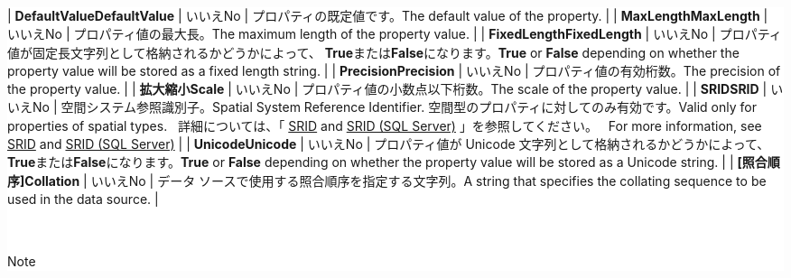 | <span data-ttu-id="2774e-198">**DefaultValue**</span><span class="sxs-lookup"><span data-stu-id="2774e-198">**DefaultValue**</span></span>                                                        | <span data-ttu-id="2774e-199">いいえ</span><span class="sxs-lookup"><span data-stu-id="2774e-199">No</span></span>          | <span data-ttu-id="2774e-200">プロパティの既定値です。</span><span class="sxs-lookup"><span data-stu-id="2774e-200">The default value of the property.</span></span>                                                                                                                                                                                               |
| <span data-ttu-id="2774e-201">**MaxLength**</span><span class="sxs-lookup"><span data-stu-id="2774e-201">**MaxLength**</span></span>                                                           | <span data-ttu-id="2774e-202">いいえ</span><span class="sxs-lookup"><span data-stu-id="2774e-202">No</span></span>          | <span data-ttu-id="2774e-203">プロパティ値の最大長。</span><span class="sxs-lookup"><span data-stu-id="2774e-203">The maximum length of the property value.</span></span>                                                                                                                                                                                        |
| <span data-ttu-id="2774e-204">**FixedLength**</span><span class="sxs-lookup"><span data-stu-id="2774e-204">**FixedLength**</span></span>                                                         | <span data-ttu-id="2774e-205">いいえ</span><span class="sxs-lookup"><span data-stu-id="2774e-205">No</span></span>          | <span data-ttu-id="2774e-206">プロパティ値が固定長文字列として格納されるかどうかによって、 **True**または**False**になります。</span><span class="sxs-lookup"><span data-stu-id="2774e-206">**True** or **False** depending on whether the property value will be stored as a fixed length string.</span></span>                                                                                                                           |
| <span data-ttu-id="2774e-207">**Precision**</span><span class="sxs-lookup"><span data-stu-id="2774e-207">**Precision**</span></span>                                                           | <span data-ttu-id="2774e-208">いいえ</span><span class="sxs-lookup"><span data-stu-id="2774e-208">No</span></span>          | <span data-ttu-id="2774e-209">プロパティ値の有効桁数。</span><span class="sxs-lookup"><span data-stu-id="2774e-209">The precision of the property value.</span></span>                                                                                                                                                                                             |
| <span data-ttu-id="2774e-210">**拡大縮小**</span><span class="sxs-lookup"><span data-stu-id="2774e-210">**Scale**</span></span>                                                               | <span data-ttu-id="2774e-211">いいえ</span><span class="sxs-lookup"><span data-stu-id="2774e-211">No</span></span>          | <span data-ttu-id="2774e-212">プロパティ値の小数点以下桁数。</span><span class="sxs-lookup"><span data-stu-id="2774e-212">The scale of the property value.</span></span>                                                                                                                                                                                                 |
| <span data-ttu-id="2774e-213">**SRID**</span><span class="sxs-lookup"><span data-stu-id="2774e-213">**SRID**</span></span>                                                                | <span data-ttu-id="2774e-214">いいえ</span><span class="sxs-lookup"><span data-stu-id="2774e-214">No</span></span>          | <span data-ttu-id="2774e-215">空間システム参照識別子。</span><span class="sxs-lookup"><span data-stu-id="2774e-215">Spatial System Reference Identifier.</span></span> <span data-ttu-id="2774e-216">空間型のプロパティに対してのみ有効です。</span><span class="sxs-lookup"><span data-stu-id="2774e-216">Valid only for properties of spatial types.</span></span><span data-ttu-id="2774e-217">   詳細については、「 [SRID](https://en.wikipedia.org/wiki/SRID) and [SRID (SQL Server)](https://msdn.microsoft.com/library/bb964707.aspx) 」を参照してください。</span><span class="sxs-lookup"><span data-stu-id="2774e-217">   For more information, see [SRID](https://en.wikipedia.org/wiki/SRID) and [SRID (SQL Server)](https://msdn.microsoft.com/library/bb964707.aspx)</span></span> |
| <span data-ttu-id="2774e-218">**Unicode**</span><span class="sxs-lookup"><span data-stu-id="2774e-218">**Unicode**</span></span>                                                             | <span data-ttu-id="2774e-219">いいえ</span><span class="sxs-lookup"><span data-stu-id="2774e-219">No</span></span>          | <span data-ttu-id="2774e-220">プロパティ値が Unicode 文字列として格納されるかどうかによって、 **True**または**False**になります。</span><span class="sxs-lookup"><span data-stu-id="2774e-220">**True** or **False** depending on whether the property value will be stored as a Unicode string.</span></span>                                                                                                                                |
| <span data-ttu-id="2774e-221">**[照合順序]**</span><span class="sxs-lookup"><span data-stu-id="2774e-221">**Collation**</span></span>                                                           | <span data-ttu-id="2774e-222">いいえ</span><span class="sxs-lookup"><span data-stu-id="2774e-222">No</span></span>          | <span data-ttu-id="2774e-223">データ ソースで使用する照合順序を指定する文字列。</span><span class="sxs-lookup"><span data-stu-id="2774e-223">A string that specifies the collating sequence to be used in the data source.</span></span>                                                                                                                                                    |

 

> [!NOTE]